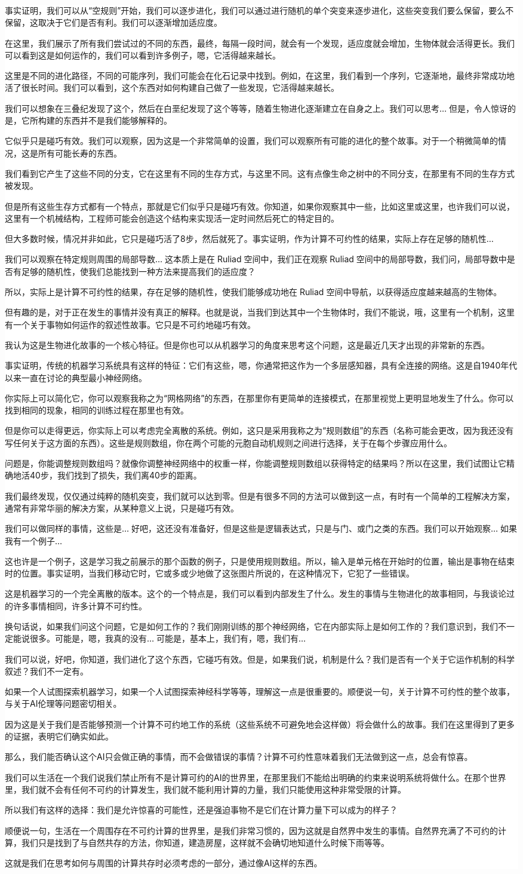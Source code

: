  事实证明，我们可以从“空规则”开始，我们可以逐步进化，我们可以通过进行随机的单个突变来逐步进化，这些突变我们要么保留，要么不保留，这取决于它们是否有利。我们可以逐渐增加适应度。

 在这里，我们展示了所有我们尝试过的不同的东西，最终，每隔一段时间，就会有一个发现，适应度就会增加，生物体就会活得更长。我们可以看到这是如何运作的，我们可以看到许多例子，嗯，它活得越来越长。

 这里是不同的进化路径，不同的可能序列，我们可能会在化石记录中找到。例如，在这里，我们看到一个序列，它逐渐地，最终非常成功地活了很长时间。我们可以看到，这个东西对如何构建自己做了一些发现，它活得越来越长。

 我们可以想象在三叠纪发现了这个，然后在白垩纪发现了这个等等，随着生物进化逐渐建立在自身之上。我们可以思考… 但是，令人惊讶的是，它所构建的东西并不是我们能够解释的。

 它似乎只是碰巧有效。我们可以观察，因为这是一个非常简单的设置，我们可以观察所有可能的进化的整个故事。对于一个稍微简单的情况，这是所有可能长寿的东西。

 我们看到它产生了这些不同的分支，它在这里有不同的生存方式，与这里不同。这有点像生命之树中的不同分支，在那里有不同的生存方式被发现。

 但是所有这些生存方式都有一个特点，那就是它们似乎只是碰巧有效。你知道，如果你观察其中一些，比如这里或这里，也许我们可以说，这里有一个机械结构，工程师可能会创造这个结构来实现活一定时间然后死亡的特定目的。

 但大多数时候，情况并非如此，它只是碰巧活了8步，然后就死了。事实证明，作为计算不可约性的结果，实际上存在足够的随机性…

 我们可以观察在特定规则周围的局部导数… 这本质上是在 Ruliad 空间中，我们正在观察 Ruliad 空间中的局部导数，我们问，局部导数中是否有足够的随机性，使我们总能找到一种方法来提高我们的适应度？

 所以，实际上是计算不可约性的结果，存在足够的随机性，使我们能够成功地在 Ruliad 空间中导航，以获得适应度越来越高的生物体。

 但有趣的是，对于正在发生的事情并没有真正的解释。也就是说，当我们到达其中一个生物体时，我们不能说，哦，这里有一个机制，这里有一个关于事物如何运作的叙述性故事。它只是不可约地碰巧有效。

 我认为这是生物进化故事的一个核心特征。但是你也可以从机器学习的角度来思考这个问题，这是最近几天才出现的非常新的东西。

 事实证明，传统的机器学习系统具有这样的特征：它们有这些，嗯，你通常把这作为一个多层感知器，具有全连接的网络。这是自1940年代以来一直在讨论的典型最小神经网络。

 你实际上可以简化它，你可以观察我称之为“网格网络”的东西，在那里你有更简单的连接模式，在那里视觉上更明显地发生了什么。你可以找到相同的现象，相同的训练过程在那里也有效。

 但是你可以走得更远，你实际上可以考虑完全离散的系统。例如，这只是采用我称之为“规则数组”的东西（名称可能会更改，因为我还没有写任何关于这方面的东西）。这些是规则数组，你在两个可能的元胞自动机规则之间进行选择，关于在每个步骤应用什么。

 问题是，你能调整规则数组吗？就像你调整神经网络中的权重一样，你能调整规则数组以获得特定的结果吗？所以在这里，我们试图让它精确地活40步，我们找到了损失，我们离40步的距离。

 我们最终发现，仅仅通过纯粹的随机突变，我们就可以达到零。但是有很多不同的方法可以做到这一点，有时有一个简单的工程解决方案，通常有非常华丽的解决方案，从某种意义上说，只是碰巧有效。

 我们可以做同样的事情，这些是… 好吧，这还没有准备好，但是这些是逻辑表达式，只是与门、或门之类的东西。我们可以开始观察… 如果我有一个例子…

 这也许是一个例子，这是学习我之前展示的那个函数的例子，只是使用规则数组。所以，输入是单元格在开始时的位置，输出是事物在结束时的位置。事实证明，当我们移动它时，它或多或少地做了这张图片所说的，在这种情况下，它犯了一些错误。

 这是机器学习的一个完全离散的版本。这个的一个特点是，我们可以看到内部发生了什么。发生的事情与生物进化的故事相同，与我谈论过的许多事情相同，许多计算不可约性。

 换句话说，如果我们问这个问题，它是如何工作的？我们刚刚训练的那个神经网络，它在内部实际上是如何工作的？我们意识到，我们不一定能说很多。可能是，嗯，我真的没有… 可能是，基本上，我们有，嗯，我们有…

 我们可以说，好吧，你知道，我们进化了这个东西，它碰巧有效。但是，如果我们说，机制是什么？我们是否有一个关于它运作机制的科学叙述？我们不一定有。

 如果一个人试图探索机器学习，如果一个人试图探索神经科学等等，理解这一点是很重要的。顺便说一句，关于计算不可约性的整个故事，与关于AI伦理等问题密切相关。

 因为这是关于我们是否能够预测一个计算不可约地工作的系统（这些系统不可避免地会这样做）将会做什么的故事。我们在这里得到了更多的证据，表明它们确实如此。

 那么，我们能否确认这个AI只会做正确的事情，而不会做错误的事情？计算不可约性意味着我们无法做到这一点，总会有惊喜。

 我们可以生活在一个我们说我们禁止所有不是计算可约的AI的世界里，在那里我们不能给出明确的约束来说明系统将做什么。在那个世界里，我们就不会有任何不可约的计算发生，我们就不能利用计算的力量，我们只能使用这种非常受限的计算。

 所以我们有这样的选择：我们是允许惊喜的可能性，还是强迫事物不是它们在计算力量下可以成为的样子？

 顺便说一句，生活在一个周围存在不可约计算的世界里，是我们非常习惯的，因为这就是自然界中发生的事情。自然界充满了不可约的计算，我们只是找到了与自然共存的方法，你知道，建造房屋，这样就不会确切地知道什么时候下雨等等。

 这就是我们在思考如何与周围的计算共存时必须考虑的一部分，通过像AI这样的东西。
